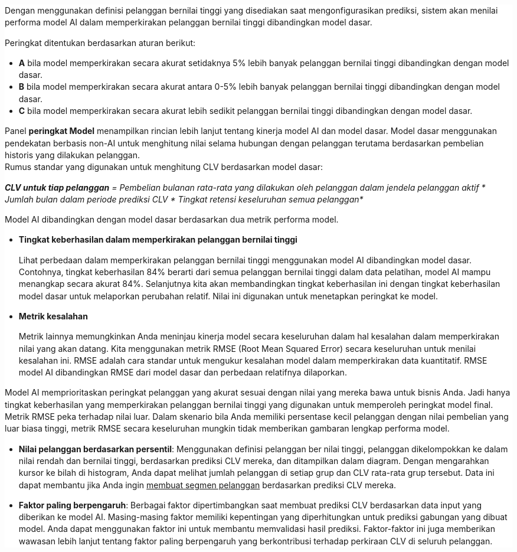   Dengan menggunakan definisi pelanggan bernilai tinggi yang disediakan saat mengonfigurasikan prediksi, sistem akan menilai performa model AI dalam memperkirakan pelanggan bernilai tinggi dibandingkan model dasar.    

  Peringkat ditentukan berdasarkan aturan berikut:
  - **A** bila model memperkirakan secara akurat setidaknya 5% lebih banyak pelanggan bernilai tinggi dibandingkan dengan model dasar.
  - **B** bila model memperkirakan secara akurat antara 0-5% lebih banyak pelanggan bernilai tinggi dibandingkan dengan model dasar.
  - **C** bila model memperkirakan secara akurat lebih sedikit pelanggan bernilai tinggi dibandingkan dengan model dasar.

  Panel **peringkat Model** menampilkan rincian lebih lanjut tentang kinerja model AI dan model dasar. Model dasar menggunakan pendekatan berbasis non-AI untuk menghitung nilai selama hubungan dengan pelanggan terutama berdasarkan pembelian historis yang dilakukan pelanggan.     
  Rumus standar yang digunakan untuk menghitung CLV berdasarkan model dasar:    

  _**CLV untuk tiap pelanggan** = Pembelian bulanan rata-rata yang dilakukan oleh pelanggan dalam jendela pelanggan aktif * Jumlah bulan dalam periode prediksi CLV * Tingkat retensi keseluruhan semua pelanggan*_

  Model AI dibandingkan dengan model dasar berdasarkan dua metrik performa model.
  
  - **Tingkat keberhasilan dalam memperkirakan pelanggan bernilai tinggi**

    Lihat perbedaan dalam memperkirakan pelanggan bernilai tinggi menggunakan model AI dibandingkan model dasar. Contohnya, tingkat keberhasilan 84% berarti dari semua pelanggan bernilai tinggi dalam data pelatihan, model AI mampu menangkap secara akurat 84%. Selanjutnya kita akan membandingkan tingkat keberhasilan ini dengan tingkat keberhasilan model dasar untuk melaporkan perubahan relatif. Nilai ini digunakan untuk menetapkan peringkat ke model.

  - **Metrik kesalahan**
    
    Metrik lainnya memungkinkan Anda meninjau kinerja model secara keseluruhan dalam hal kesalahan dalam memperkirakan nilai yang akan datang. Kita menggunakan metrik RMSE (Root Mean Squared Error) secara keseluruhan untuk menilai kesalahan ini. RMSE adalah cara standar untuk mengukur kesalahan model dalam memperkirakan data kuantitatif. RMSE model AI dibandingkan RMSE dari model dasar dan perbedaan relatifnya dilaporkan.

  Model AI memprioritaskan peringkat pelanggan yang akurat sesuai dengan nilai yang mereka bawa untuk bisnis Anda. Jadi hanya tingkat keberhasilan yang memperkirakan pelanggan bernilai tinggi yang digunakan untuk memperoleh peringkat model final. Metrik RMSE peka terhadap nilai luar. Dalam skenario bila Anda memiliki persentase kecil pelanggan dengan nilai pembelian yang luar biasa tinggi, metrik RMSE secara keseluruhan mungkin tidak memberikan gambaran lengkap performa model.   

- **Nilai pelanggan berdasarkan persentil**: Menggunakan definisi pelanggan ber nilai tinggi, pelanggan dikelompokkan ke dalam nilai rendah dan bernilai tinggi, berdasarkan prediksi CLV mereka, dan ditampilkan dalam diagram. Dengan mengarahkan kursor ke bilah di histogram, Anda dapat melihat jumlah pelanggan di setiap grup dan CLV rata-rata grup tersebut. Data ini dapat membantu jika Anda ingin [membuat segmen pelanggan](segments.md) berdasarkan prediksi CLV mereka.

- **Faktor paling berpengaruh**: Berbagai faktor dipertimbangkan saat membuat prediksi CLV berdasarkan data input yang diberikan ke model AI. Masing-masing faktor memiliki kepentingan yang diperhitungkan untuk prediksi gabungan yang dibuat model. Anda dapat menggunakan faktor ini untuk membantu memvalidasi hasil prediksi. Faktor-faktor ini juga memberikan wawasan lebih lanjut tentang faktor paling berpengaruh yang berkontribusi terhadap perkiraan CLV di seluruh pelanggan.
